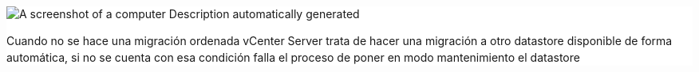 <img src="./media/image14.png" style="width:6.5in;height:3.65625in"
alt="A screenshot of a computer Description automatically generated" />

Cuando no se hace una migración ordenada vCenter Server trata de hacer
una migración a otro datastore disponible de forma automática, si no se
cuenta con esa condición falla el proceso de poner en modo mantenimiento
el datastore

